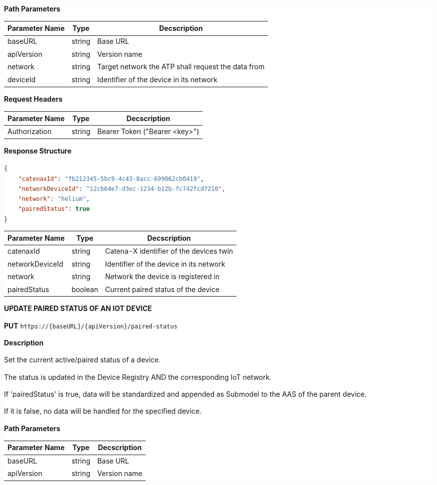 **Path Parameters**

| **Parameter Name**  | **Type**  | **Decscription**                                                                             |
|----------------------|------------|-----------------------------------------------------------------------------------------------|
| baseURL             | string    | Base URL                                                                                     |
| apiVersion          | string    | Version name                                                                                 |
| network             | string    | Target network the ATP shall request the data from                                              |
| deviceId            | string    | Identifier of the device in its network                                                      |

**Request Headers**

| **Parameter Name** | **Type** | **Decscription**                               |
|----------------------|------------|-------------------------------------------------|
| Authorization        | string    | Bearer Token ("Bearer \<key\>")                  |

**Response Structure**

```json
{
    "catenaxId": "fb212345-5bc9-4c43-8acc-699062cb0419",
    "networkDeviceId": "12cb64e7-d3ec-1234-b12b-fc742fcd7210",
    "network": "helium",
    "pairedStatus": true
}
```

| **Parameter Name**  | **Type**  | **Decscription**                     |
|-----------------------|------------|------------------------------------------|
| catenaxId          | string    | Catena-X identifier of the devices twin  |
| networkDeviceId       | string    | Identifier of the device in its network  |
| network              | string    | Network the device is registered in      |
| pairedStatus         | boolean   | Current paired status of the device      |

**UPDATE PAIRED STATUS OF AN IOT DEVICE**

**PUT** ``https://{baseURL}/{apiVersion}/paired-status``

**Description**

Set the current active/paired status of a device.

The status is updated in the Device Registry AND the corresponding IoT network.

If 'pairedStatus' is true, data will be standardized and appended as Submodel to the AAS of the parent device.

If it is false, no data will be handled for the specified device.

**Path Parameters**

| **Parameter Name**  | **Type**  | **Decscription**                                  |
|----------------------|------------|----------------------------------------------------|
| baseURL             | string    | Base URL                                          |
| apiVersion          | string    | Version name                                      |
